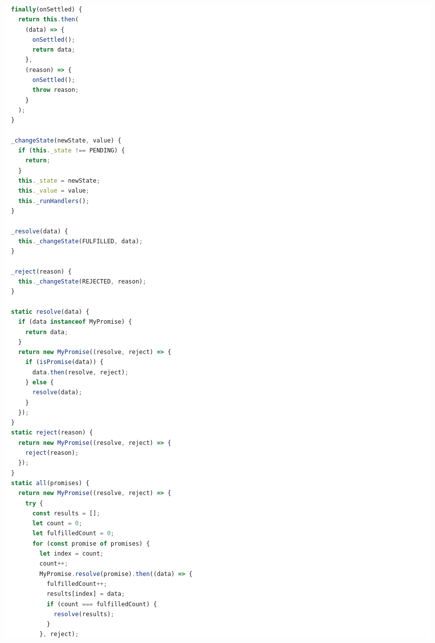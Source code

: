 ```JavaScript
  finally(onSettled) {
    return this.then(
      (data) => {
        onSettled();
        return data;
      },
      (reason) => {
        onSettled();
        throw reason;
      }
    );
  }

  _changeState(newState, value) {
    if (this._state !== PENDING) {
      return;
    }
    this._state = newState;
    this._value = value;
    this._runHandlers();
  }

  _resolve(data) {
    this._changeState(FULFILLED, data);
  }

  _reject(reason) {
    this._changeState(REJECTED, reason);
  }

  static resolve(data) {
    if (data instanceof MyPromise) {
      return data;
    }
    return new MyPromise((resolve, reject) => {
      if (isPromise(data)) {
        data.then(resolve, reject);
      } else {
        resolve(data);
      }
    });
  }
  static reject(reason) {
    return new MyPromise((resolve, reject) => {
      reject(reason);
    });
  }
  static all(promises) {
    return new MyPromise((resolve, reject) => {
      try {
        const results = [];
        let count = 0;
        let fulfilledCount = 0;
        for (const promise of promises) {
          let index = count;
          count++;
          MyPromise.resolve(promise).then((data) => {
            fulfilledCount++;
            results[index] = data;
            if (count === fulfilledCount) {
              resolve(results);
            }
          }, reject);
```